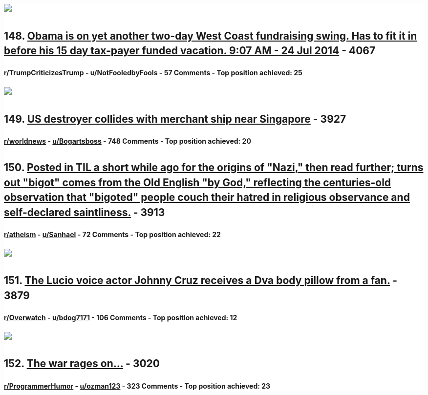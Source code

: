 <a href="https://i.redd.it/1s4f6565qzgz.gif"><img src="https://a.thumbs.redditmedia.com/sdlAoHvd9X8Wr951b7-3899yGmdSSwMUKnD2tphBYZ8.jpg"></img></a>

## 148. [Obama is on yet another two-day West Coast fundraising swing. Has to fit it in before his 15 day tax-payer funded vacation. 9:07 AM - 24 Jul 2014](http://reddit.com/r/TrumpCriticizesTrump/comments/6uyp6h/obama_is_on_yet_another_twoday_west_coast/) - 4067
#### [r/TrumpCriticizesTrump](http://reddit.com/r/TrumpCriticizesTrump) - [u/NotFooledbyFools](http://reddit.com/u/NotFooledbyFools) - 57 Comments - Top position achieved: 25

<a href="https://twitter.com/realDonaldTrump/status/492295060147687424"><img src="https://b.thumbs.redditmedia.com/ZaAHCs_3gKgn3KKIVYB8Zz4HwPy2LD42RJSNMMZ98cc.jpg"></img></a>

## 149. [US destroyer collides with merchant ship near Singapore](http://reddit.com/r/worldnews/comments/6uzbcw/us_destroyer_collides_with_merchant_ship_near/) - 3927
#### [r/worldnews](http://reddit.com/r/worldnews) - [u/Bogartsboss](http://reddit.com/u/Bogartsboss) - 748 Comments - Top position achieved: 20

## 150. [Posted in TIL a short while ago for the origins of "Nazi," then read further; turns out "bigot" comes from the Old English "by God," reflecting the centuries-old observation that "bigoted" people couch their hatred in religious observance and self-declared saintliness.](http://reddit.com/r/atheism/comments/6uunz1/posted_in_til_a_short_while_ago_for_the_origins/) - 3913
#### [r/atheism](http://reddit.com/r/atheism) - [u/Sanhael](http://reddit.com/u/Sanhael) - 72 Comments - Top position achieved: 22

<a href="http://www.telegraph.co.uk/news/newstopics/howaboutthat/8843158/Why-Hitler-hated-being-called-a-Nazi-and-whats-really-in-humble-pie-origins-of-words-and-phrases-revealed.html"><img src="https://b.thumbs.redditmedia.com/LP7y0La_pXbMF9w-ovabaxSSF9od8fG-7lDQPvZsbUE.jpg"></img></a>

## 151. [The Lucio voice actor Johnny Cruz receives a Dva body pillow from a fan.](http://reddit.com/r/Overwatch/comments/6uzvu6/the_lucio_voice_actor_johnny_cruz_receives_a_dva/) - 3879
#### [r/Overwatch](http://reddit.com/r/Overwatch) - [u/bdog7171](http://reddit.com/u/bdog7171) - 106 Comments - Top position achieved: 12

<a href="https://gfycat.com/UnequaledScaredBlackrussianterrier"><img src="https://b.thumbs.redditmedia.com/KDuH0Ev_lyjENOp-I_2WwudwpAvYn1m1NTfPP1rCLVI.jpg"></img></a>

## 152. [The war rages on...](http://reddit.com/r/ProgrammerHumor/comments/6uv7gc/the_war_rages_on/) - 3020
#### [r/ProgrammerHumor](http://reddit.com/r/ProgrammerHumor) - [u/ozman123](http://reddit.com/u/ozman123) - 323 Comments - Top position achieved: 23
